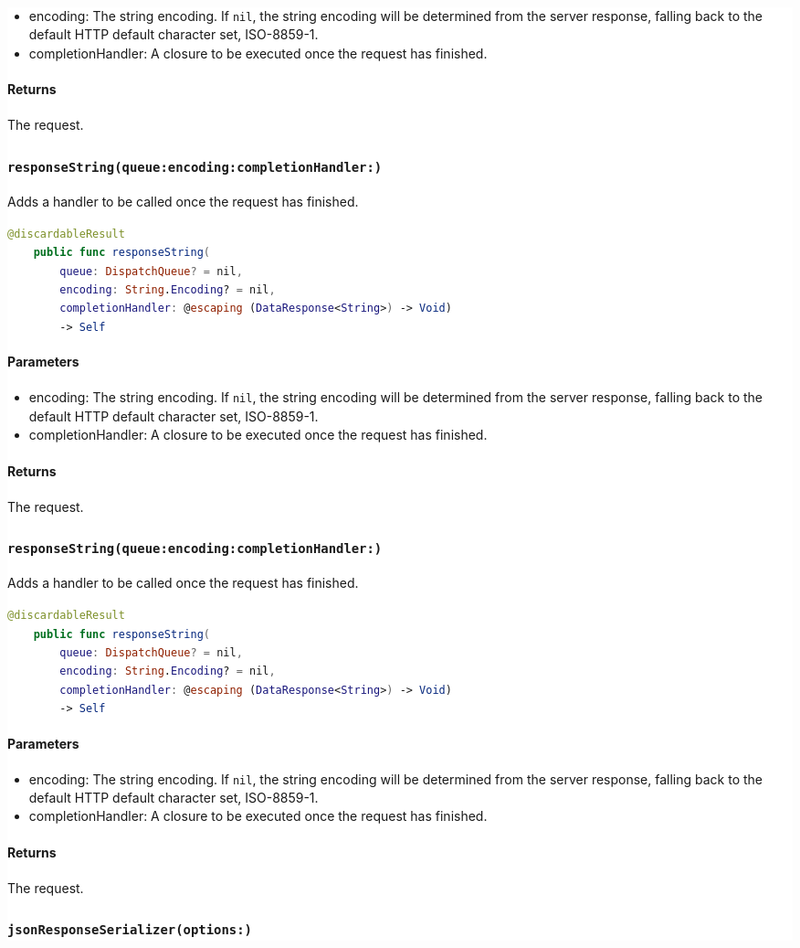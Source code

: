   - encoding: The string encoding. If `nil`, the string encoding will be determined from the server response, falling back to the default HTTP default character set, ISO-8859-1.
  - completionHandler: A closure to be executed once the request has finished.

#### Returns

The request.

### `responseString(queue:encoding:completionHandler:)`

Adds a handler to be called once the request has finished.

``` swift
@discardableResult
    public func responseString(
        queue: DispatchQueue? = nil,
        encoding: String.Encoding? = nil,
        completionHandler: @escaping (DataResponse<String>) -> Void)
        -> Self
```

#### Parameters

  - encoding: The string encoding. If `nil`, the string encoding will be determined from the server response, falling back to the default HTTP default character set, ISO-8859-1.
  - completionHandler: A closure to be executed once the request has finished.

#### Returns

The request.

### `responseString(queue:encoding:completionHandler:)`

Adds a handler to be called once the request has finished.

``` swift
@discardableResult
    public func responseString(
        queue: DispatchQueue? = nil,
        encoding: String.Encoding? = nil,
        completionHandler: @escaping (DataResponse<String>) -> Void)
        -> Self
```

#### Parameters

  - encoding: The string encoding. If `nil`, the string encoding will be determined from the server response, falling back to the default HTTP default character set, ISO-8859-1.
  - completionHandler: A closure to be executed once the request has finished.

#### Returns

The request.

### `jsonResponseSerializer(options:)`
